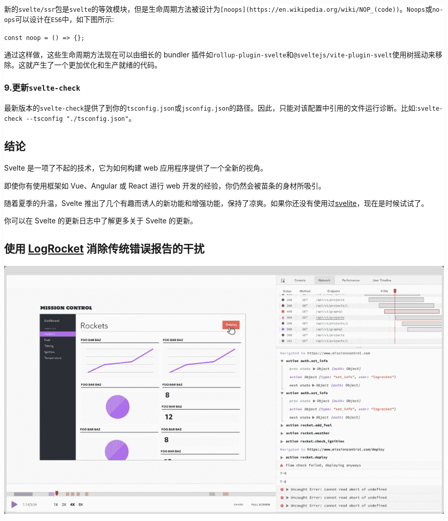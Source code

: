 新的`svelte/ssr`包是`svelte`的等效模块，但是生命周期方法被设计为`[noops](https://en.wikipedia.org/wiki/NOP_(code))`。`Noops`或`no-ops`可以设计在`ES6`中，如下图所示:

```
const noop = () => {};

```

通过这样做，这些生命周期方法现在可以由细长的 bundler 插件如`rollup-plugin-svelte`和`@sveltejs/vite-plugin-svelt`使用树摇动来移除。这就产生了一个更加优化和生产就绪的代码。

### 9.更新`svelte-check`

最新版本的`svelte-check`提供了到你的`tsconfig.json`或`jsconfig.json`的路径。因此，只能对该配置中引用的文件运行诊断。比如:`svelte-check --tsconfig "./tsconfig.json"`。

## 结论

Svelte 是一项了不起的技术，它为如何构建 web 应用程序提供了一个全新的视角。

即使你有使用框架如 Vue、Angular 或 React 进行 web 开发的经验，你仍然会被苗条的身材所吸引。

随着夏季的升温，Svelte 推出了几个有趣而诱人的新功能和增强功能，保持了凉爽。如果你还没有使用过[svelite](https://blog.logrocket.com/how-to-build-a-simple-svelte-js-app/)，现在是时候试试了。

你可以在 Svelte 的更新日志中了解更多关于 Svelte 的更新。

## 使用 [LogRocket](https://lp.logrocket.com/blg/signup) 消除传统错误报告的干扰

[![LogRocket Dashboard Free Trial Banner](img/d6f5a5dd739296c1dd7aab3d5e77eeb9.png)](https://lp.logrocket.com/blg/signup)
